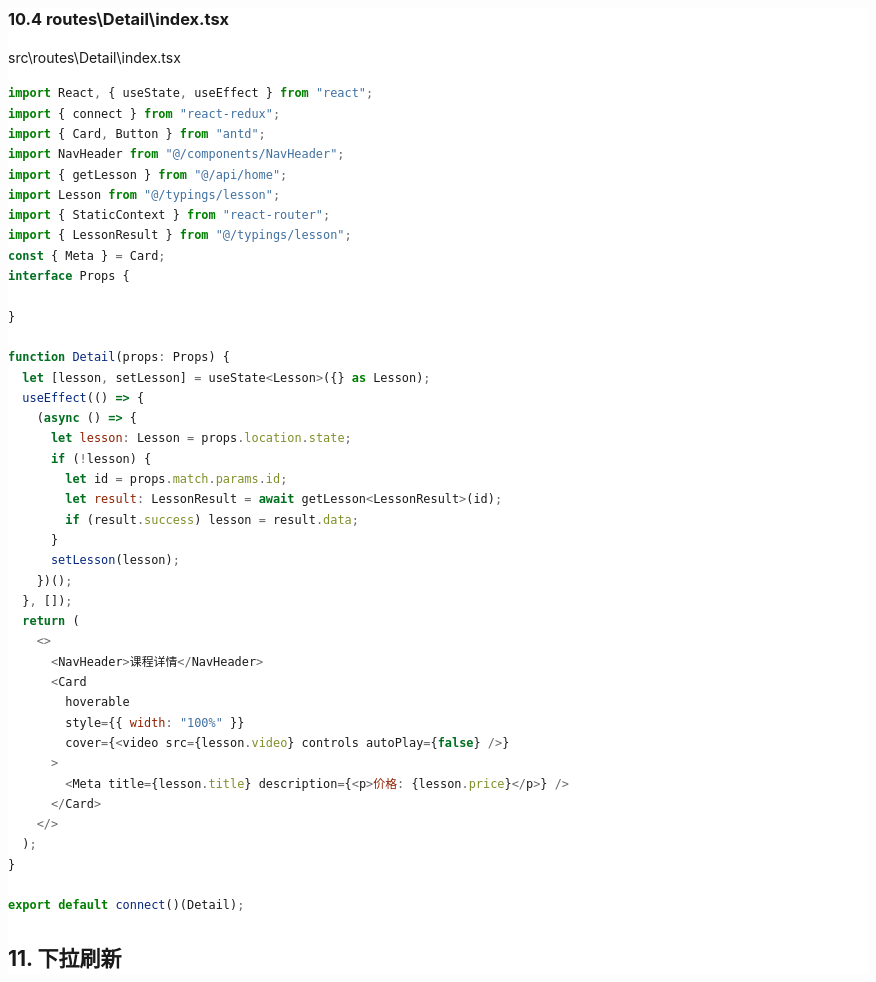 ```
```

 ### 10.4 routes\\Detail\\index.tsx 

src\\routes\\Detail\\index.tsx

```javascript
import React, { useState, useEffect } from "react";
import { connect } from "react-redux";
import { Card, Button } from "antd";
import NavHeader from "@/components/NavHeader";
import { getLesson } from "@/api/home";
import Lesson from "@/typings/lesson";
import { StaticContext } from "react-router";
import { LessonResult } from "@/typings/lesson";
const { Meta } = Card;
interface Props {

}

function Detail(props: Props) {
  let [lesson, setLesson] = useState<Lesson>({} as Lesson);
  useEffect(() => {
    (async () => {
      let lesson: Lesson = props.location.state;
      if (!lesson) {
        let id = props.match.params.id;
        let result: LessonResult = await getLesson<LessonResult>(id);
        if (result.success) lesson = result.data;
      }
      setLesson(lesson);
    })();
  }, []);
  return (
    <>
      <NavHeader>课程详情</NavHeader>
      <Card
        hoverable
        style={{ width: "100%" }}
        cover={<video src={lesson.video} controls autoPlay={false} />}
      >
        <Meta title={lesson.title} description={<p>价格: {lesson.price}</p>} />
      </Card>
    </>
  );
}

export default connect()(Detail);
```

 ## 11\. 下拉刷新 
